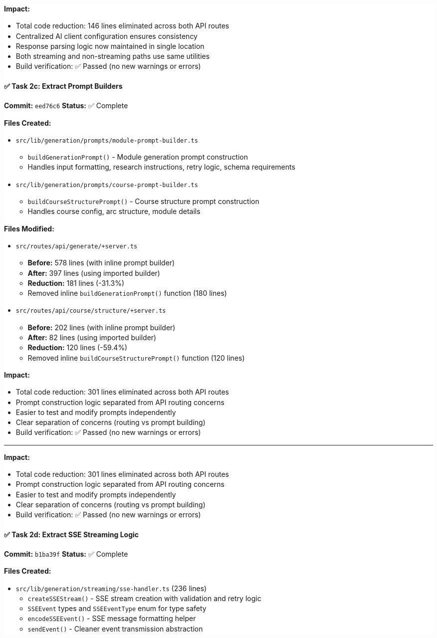 **Impact:**
- Total code reduction: 146 lines eliminated across both API routes
- Centralized AI client configuration ensures consistency
- Response parsing logic now maintained in single location
- Both streaming and non-streaming paths use same utilities
- Build verification: ✅ Passed (no new warnings or errors)

#### ✅ Task 2c: Extract Prompt Builders
**Commit:** `eed76c6`
**Status:** ✅ Complete

**Files Created:**
- `src/lib/generation/prompts/module-prompt-builder.ts`
  - `buildGenerationPrompt()` - Module generation prompt construction
  - Handles input formatting, research instructions, retry logic, schema requirements

- `src/lib/generation/prompts/course-prompt-builder.ts`
  - `buildCourseStructurePrompt()` - Course structure prompt construction
  - Handles course config, arc structure, module details

**Files Modified:**
- `src/routes/api/generate/+server.ts`
  - **Before:** 578 lines (with inline prompt builder)
  - **After:** 397 lines (using imported builder)
  - **Reduction:** 181 lines (-31.3%)
  - Removed inline `buildGenerationPrompt()` function (180 lines)

- `src/routes/api/course/structure/+server.ts`
  - **Before:** 202 lines (with inline prompt builder)
  - **After:** 82 lines (using imported builder)
  - **Reduction:** 120 lines (-59.4%)
  - Removed inline `buildCourseStructurePrompt()` function (120 lines)

**Impact:**
- Total code reduction: 301 lines eliminated across both API routes
- Prompt construction logic separated from API routing concerns
- Easier to test and modify prompts independently
- Clear separation of concerns (routing vs prompt building)
- Build verification: ✅ Passed (no new warnings or errors)

---

**Impact:**
- Total code reduction: 301 lines eliminated across both API routes
- Prompt construction logic separated from API routing concerns
- Easier to test and modify prompts independently
- Clear separation of concerns (routing vs prompt building)
- Build verification: ✅ Passed (no new warnings or errors)

#### ✅ Task 2d: Extract SSE Streaming Logic
**Commit:** `b1ba39f`
**Status:** ✅ Complete

**Files Created:**
- `src/lib/generation/streaming/sse-handler.ts` (236 lines)
  - `createSSEStream()` - SSE stream creation with validation and retry logic
  - `SSEEvent` types and `SSEEventType` enum for type safety
  - `encodeSSEEvent()` - SSE message formatting helper
  - `sendEvent()` - Cleaner event transmission abstraction

